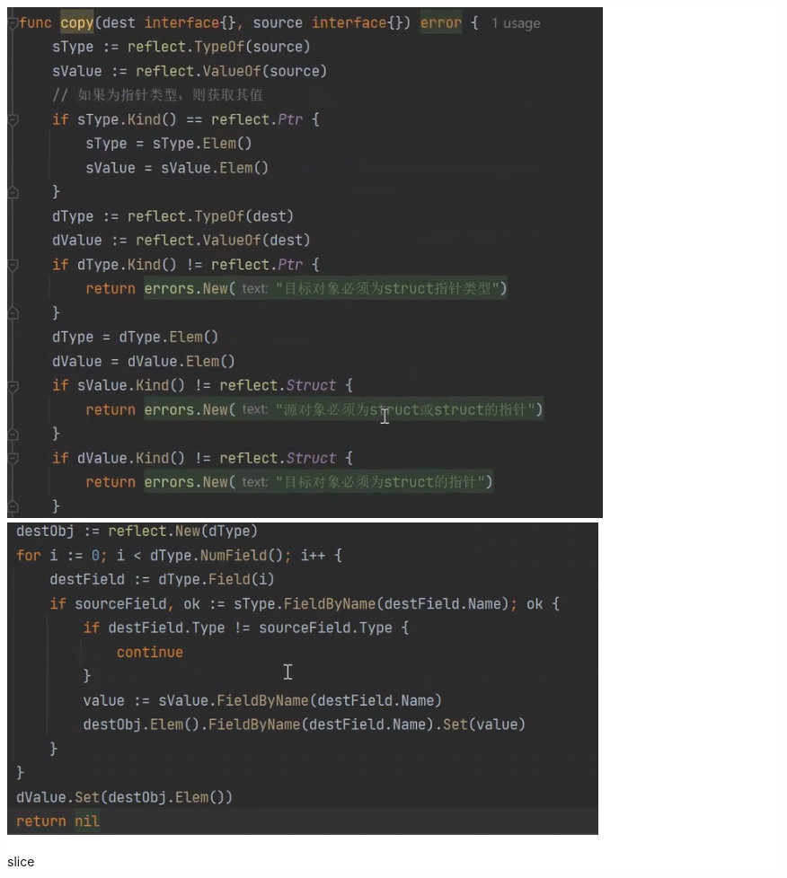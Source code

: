 ![image-20230702112202262](imgs/image-20230702112202262.png)![image-20230702112229305](imgs/image-20230702112229305.png)

slice
